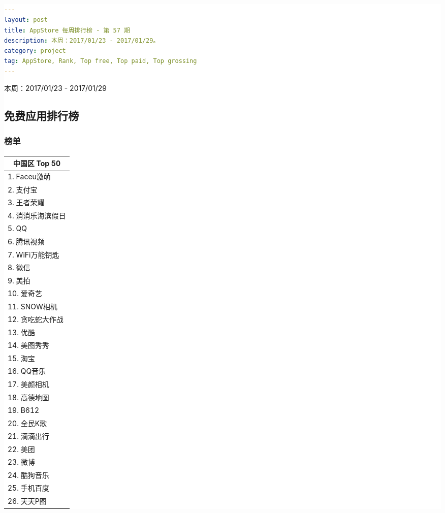 ```yaml
---
layout: post
title: AppStore 每周排行榜 - 第 57 期
description: 本周：2017/01/23 - 2017/01/29。
category: project
tag: AppStore, Rank, Top free, Top paid, Top grossing
---
```


本周：2017/01/23 - 2017/01/29



## 免费应用排行榜

### 榜单

| 中国区 Top 50 |
|---|
| 1. Faceu激萌 |
| 2. 支付宝  |
| 3. 王者荣耀 |
| 4. 消消乐海滨假日 |
| 5. QQ |
| 6. 腾讯视频 |
| 7. WiFi万能钥匙  |
| 8. 微信 |
| 9. 美拍 |
| 10. 爱奇艺  |
| 11. SNOW相机  |
| 12. 贪吃蛇大作战  |
| 13. 优酷 |
| 14. 美图秀秀 |
| 15. 淘宝  |
| 16. QQ音乐 |
| 17. 美颜相机 |
| 18. 高德地图 |
| 19. B612  |
| 20. 全民K歌 |
| 21. 滴滴出行 |
| 22. 美团 |
| 23. 微博 |
| 24. 酷狗音乐 |
| 25. 手机百度  |
| 26. 天天P图  |